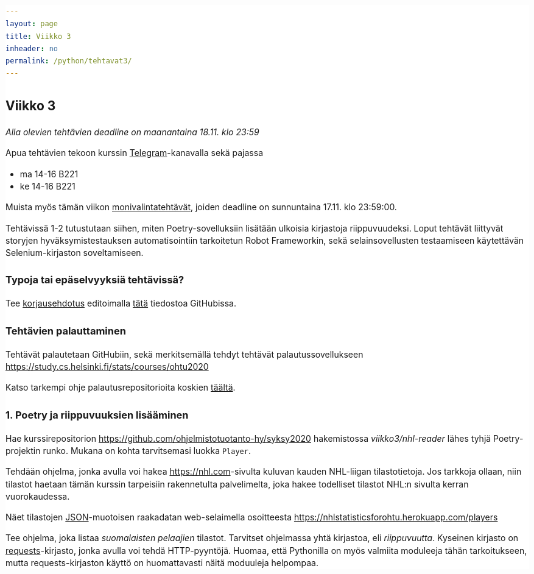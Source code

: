 ```yaml
---
layout: page
title: Viikko 3
inheader: no
permalink: /python/tehtavat3/
---
```


## Viikko 3

_Alla olevien tehtävien deadline on maanantaina 18.11. klo 23:59_

Apua tehtävien tekoon kurssin [Telegram](https://telegram.me/ohjelmistotuotanto)-kanavalla sekä pajassa

- ma 14-16 B221
- ke 14-16 B221

Muista myös tämän viikon [monivalintatehtävät](https://study.cs.helsinki.fi/stats/courses/ohtu2020/quiz/3), joiden deadline on sunnuntaina 17.11. klo 23:59:00.

Tehtävissä 1-2 tutustutaan siihen, miten Poetry-sovelluksiin lisätään ulkoisia kirjastoja riippuvuudeksi. Loput tehtävät liittyvät storyjen hyväksymistestauksen automatisointiin tarkoitetun Robot Frameworkin, sekä selainsovellusten testaamiseen käytettävän Selenium-kirjaston soveltamiseen.

### Typoja tai epäselvyyksiä tehtävissä?

Tee [korjausehdotus](/osa0#typoja-materiaalissa) editoimalla [tätä](https://github.com/ohjelmistotuotanto-hy/ohjelmistotuotanto-hy.github.io/blob/main/tehtavat3.md) tiedostoa GitHubissa.

### Tehtävien palauttaminen

Tehtävät palautetaan GitHubiin, sekä merkitsemällä tehdyt tehtävät palautussovellukseen <https://study.cs.helsinki.fi/stats/courses/ohtu2020>

Katso tarkempi ohje palautusrepositorioita koskien [täältä](/tehtavat1#teht%C3%A4vien-palautusrepositoriot).

### 1. Poetry ja riippuvuuksien lisääminen

Hae kurssirepositorion <https://github.com/ohjelmistotuotanto-hy/syksy2020> hakemistossa _viikko3/nhl-reader_ lähes tyhjä Poetry-projektin runko. Mukana on kohta tarvitsemasi luokka `Player`.

Tehdään ohjelma, jonka avulla voi hakea <https://nhl.com>-sivulta kuluvan kauden NHL-liigan tilastotietoja. Jos tarkkoja ollaan, niin tilastot haetaan tämän kurssin tarpeisiin rakennetulta palvelimelta, joka hakee todelliset tilastot NHL:n sivulta kerran vuorokaudessa.

Näet tilastojen [JSON](https://en.wikipedia.org/wiki/JSON)-muotoisen raakadatan web-selaimella osoitteesta <https://nhlstatisticsforohtu.herokuapp.com/players>

Tee ohjelma, joka listaa _suomalaisten pelaajien_ tilastot. Tarvitset ohjelmassa yhtä kirjastoa, eli _riippuvuutta_. Kyseinen kirjasto on [requests](https://requests.readthedocs.io/en/master/)-kirjasto, jonka avulla voi tehdä HTTP-pyyntöjä. Huomaa, että Pythonilla on myös valmiita moduleeja tähän tarkoitukseen, mutta requests-kirjaston käyttö on huomattavasti näitä moduuleja helpompaa.
